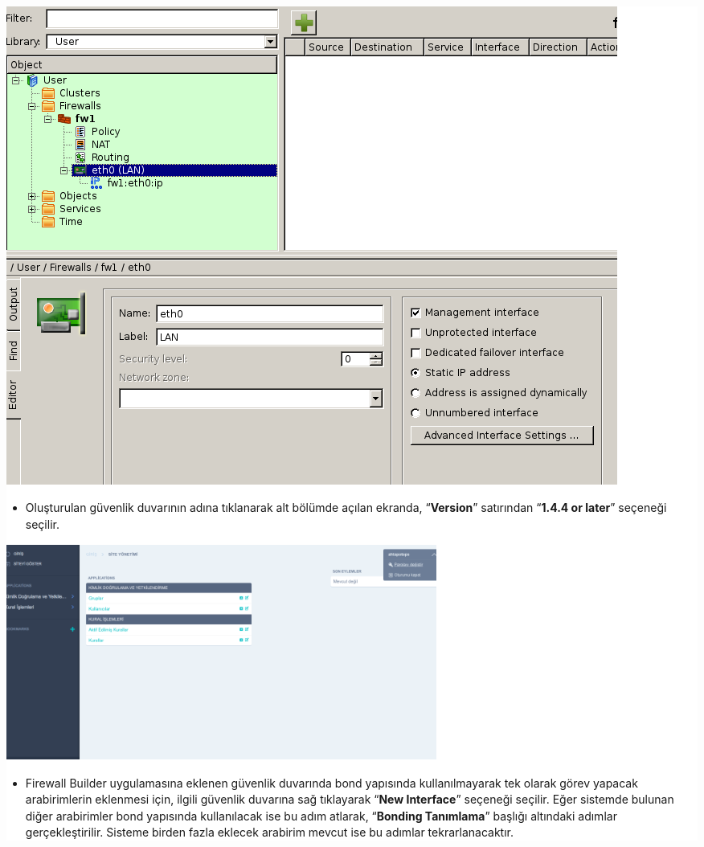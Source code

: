 ![ULAKBIM](../img/fw8.jpg)

* Oluşturulan güvenlik duvarının adına tıklanarak alt bölümde açılan ekranda, “**Version**” satırından “**1.4.4 or later**” seçeneği seçilir.

![Gdysk](../img/fw49.jpg)

* Firewall Builder uygulamasına eklenen güvenlik duvarında bond yapısında kullanılmayarak tek olarak görev yapacak arabirimlerin eklenmesi için, ilgili güvenlik duvarına sağ tıklayarak “**New Interface**” seçeneği seçilir. Eğer sistemde bulunan diğer arabirimler bond yapısında kullanılacak ise bu adım atlarak, “**Bonding Tanımlama**” başlığı altındaki adımlar gerçekleştirilir. Sisteme birden fazla eklecek arabirim mevcut ise bu adımlar tekrarlanacaktır. 
